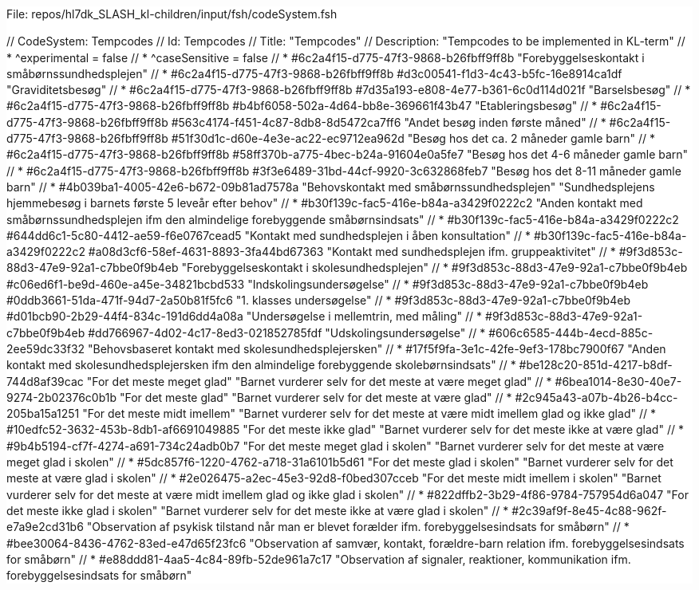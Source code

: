 
File: repos/hl7dk_SLASH_kl-children/input/fsh/codeSystem.fsh

// CodeSystem: Tempcodes
// Id: Tempcodes
// Title: "Tempcodes"
// Description: "Tempcodes to be implemented in KL-term"
// * ^experimental = false
// * ^caseSensitive = false
// * #6c2a4f15-d775-47f3-9868-b26fbff9ff8b "Forebyggelseskontakt i småbørnssundhedsplejen"
// * #6c2a4f15-d775-47f3-9868-b26fbff9ff8b #d3c00541-f1d3-4c43-b5fc-16e8914ca1df "Graviditetsbesøg"
// * #6c2a4f15-d775-47f3-9868-b26fbff9ff8b #7d35a193-e808-4e77-b361-6c0d114d021f "Barselsbesøg"
// * #6c2a4f15-d775-47f3-9868-b26fbff9ff8b #b4bf6058-502a-4d64-bb8e-369661f43b47 "Etableringsbesøg"
// * #6c2a4f15-d775-47f3-9868-b26fbff9ff8b #563c4174-f451-4c87-8db8-8d5472ca7ff6 "Andet besøg inden første måned"
// * #6c2a4f15-d775-47f3-9868-b26fbff9ff8b #51f30d1c-d60e-4e3e-ac22-ec9712ea962d "Besøg hos det ca. 2 måneder gamle barn"
// * #6c2a4f15-d775-47f3-9868-b26fbff9ff8b #58ff370b-a775-4bec-b24a-91604e0a5fe7 "Besøg hos det 4-6 måneder gamle barn"
// * #6c2a4f15-d775-47f3-9868-b26fbff9ff8b #3f3e6489-31bd-44cf-9920-3c632868feb7 "Besøg hos det 8-11 måneder gamle barn"
// * #4b039ba1-4005-42e6-b672-09b81ad7578a "Behovskontakt med småbørnssundhedsplejen" "Sundhedsplejens hjemmebesøg i barnets første 5 leveår efter behov"
// * #b30f139c-fac5-416e-b84a-a3429f0222c2 "Anden kontakt med småbørnssundhedsplejen ifm den almindelige forebyggende småbørnsindsats"
// * #b30f139c-fac5-416e-b84a-a3429f0222c2 #644dd6c1-5c80-4412-ae59-f6e0767cead5 "Kontakt med sundhedsplejen i åben konsultation"
// * #b30f139c-fac5-416e-b84a-a3429f0222c2 #a08d3cf6-58ef-4631-8893-3fa44bd67363 "Kontakt med sundhedsplejen ifm. gruppeaktivitet"
// * #9f3d853c-88d3-47e9-92a1-c7bbe0f9b4eb "Forebyggelseskontakt i skolesundhedsplejen"
// * #9f3d853c-88d3-47e9-92a1-c7bbe0f9b4eb #c06ed6f1-be9d-460e-a45e-34821bcbd533 "Indskolingsundersøgelse"
// * #9f3d853c-88d3-47e9-92a1-c7bbe0f9b4eb #0ddb3661-51da-471f-94d7-2a50b81f5fc6 "1. klasses undersøgelse"
// * #9f3d853c-88d3-47e9-92a1-c7bbe0f9b4eb #d01bcb90-2b29-44f4-834c-191d6dd4a08a "Undersøgelse i mellemtrin, med måling"
// * #9f3d853c-88d3-47e9-92a1-c7bbe0f9b4eb #dd766967-4d02-4c17-8ed3-021852785fdf "Udskolingsundersøgelse"
// * #606c6585-444b-4ecd-885c-2ee59dc33f32 "Behovsbaseret kontakt med skolesundhedsplejersken"
// * #17f5f9fa-3e1c-42fe-9ef3-178bc7900f67 "Anden kontakt med skolesundhedsplejersken ifm den almindelige forebyggende skolebørnsindsats"
// * #be128c20-851d-4217-b8df-744d8af39cac "For det meste meget glad" "Barnet vurderer selv for det meste at være meget glad"
// * #6bea1014-8e30-40e7-9274-2b02376c0b1b "For det meste glad" "Barnet vurderer selv for det meste at være glad"
// * #2c945a43-a07b-4b26-b4cc-205ba15a1251 "For det meste midt imellem" "Barnet vurderer selv for det meste at være midt imellem glad og ikke glad"
// * #10edfc52-3632-453b-8db1-af6691049885 "For det meste ikke glad" "Barnet vurderer selv for det meste ikke at være glad"
// * #9b4b5194-cf7f-4274-a691-734c24adb0b7 "For det meste meget glad i skolen" "Barnet vurderer selv for det meste at være meget glad i skolen"
// * #5dc857f6-1220-4762-a718-31a6101b5d61 "For det meste glad i skolen" "Barnet vurderer selv for det meste at være glad i skolen"
// * #2e026475-a2ec-45e3-92d8-f0bed307cceb "For det meste midt imellem i skolen" "Barnet vurderer selv for det meste at være midt imellem glad og ikke glad i skolen"
// * #822dffb2-3b29-4f86-9784-757954d6a047 "For det meste ikke glad i skolen" "Barnet vurderer selv for det meste ikke at være glad i skolen"
// * #2c39af9f-8e45-4c88-962f-e7a9e2cd31b6 "Observation af psykisk tilstand når man er blevet forælder ifm. forebyggelsesindsats for småbørn" 
// * #bee30064-8436-4762-83ed-e47d65f23fc6 "Observation af samvær, kontakt, forældre-barn relation ifm. forebyggelsesindsats for småbørn" 
// * #e88ddd81-4aa5-4c84-89fb-52de961a7c17 "Observation af signaler, reaktioner, kommunikation ifm. forebyggelsesindsats for småbørn"